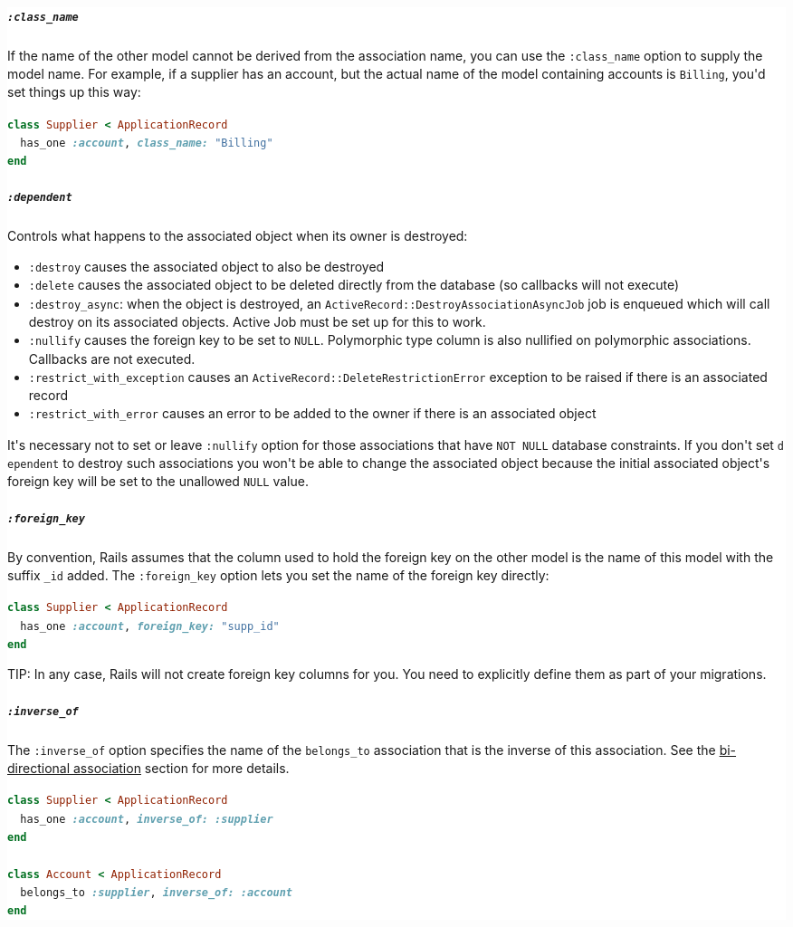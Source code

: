 ##### `:class_name`

If the name of the other model cannot be derived from the association name, you can use the `:class_name` option to supply the model name. For example, if a supplier has an account, but the actual name of the model containing accounts is `Billing`, you'd set things up this way:

```ruby
class Supplier < ApplicationRecord
  has_one :account, class_name: "Billing"
end
```

##### `:dependent`

Controls what happens to the associated object when its owner is destroyed:

* `:destroy` causes the associated object to also be destroyed
* `:delete` causes the associated object to be deleted directly from the database (so callbacks will not execute)
* `:destroy_async`: when the object is destroyed, an `ActiveRecord::DestroyAssociationAsyncJob` job is enqueued which will call destroy on its associated objects. Active Job must be set up for this to work.
* `:nullify` causes the foreign key to be set to `NULL`. Polymorphic type column is also nullified on polymorphic associations. Callbacks are not executed.
* `:restrict_with_exception` causes an `ActiveRecord::DeleteRestrictionError` exception to be raised if there is an associated record
* `:restrict_with_error` causes an error to be added to the owner if there is an associated object

It's necessary not to set or leave `:nullify` option for those associations
that have `NOT NULL` database constraints. If you don't set `dependent` to
destroy such associations you won't be able to change the associated object
because the initial associated object's foreign key will be set to the
unallowed `NULL` value.

##### `:foreign_key`

By convention, Rails assumes that the column used to hold the foreign key on the other model is the name of this model with the suffix `_id` added. The `:foreign_key` option lets you set the name of the foreign key directly:

```ruby
class Supplier < ApplicationRecord
  has_one :account, foreign_key: "supp_id"
end
```

TIP: In any case, Rails will not create foreign key columns for you. You need to explicitly define them as part of your migrations.

##### `:inverse_of`

The `:inverse_of` option specifies the name of the `belongs_to` association that is the inverse of this association.
See the [bi-directional association](#bi-directional-associations) section for more details.

```ruby
class Supplier < ApplicationRecord
  has_one :account, inverse_of: :supplier
end

class Account < ApplicationRecord
  belongs_to :supplier, inverse_of: :account
end
```
